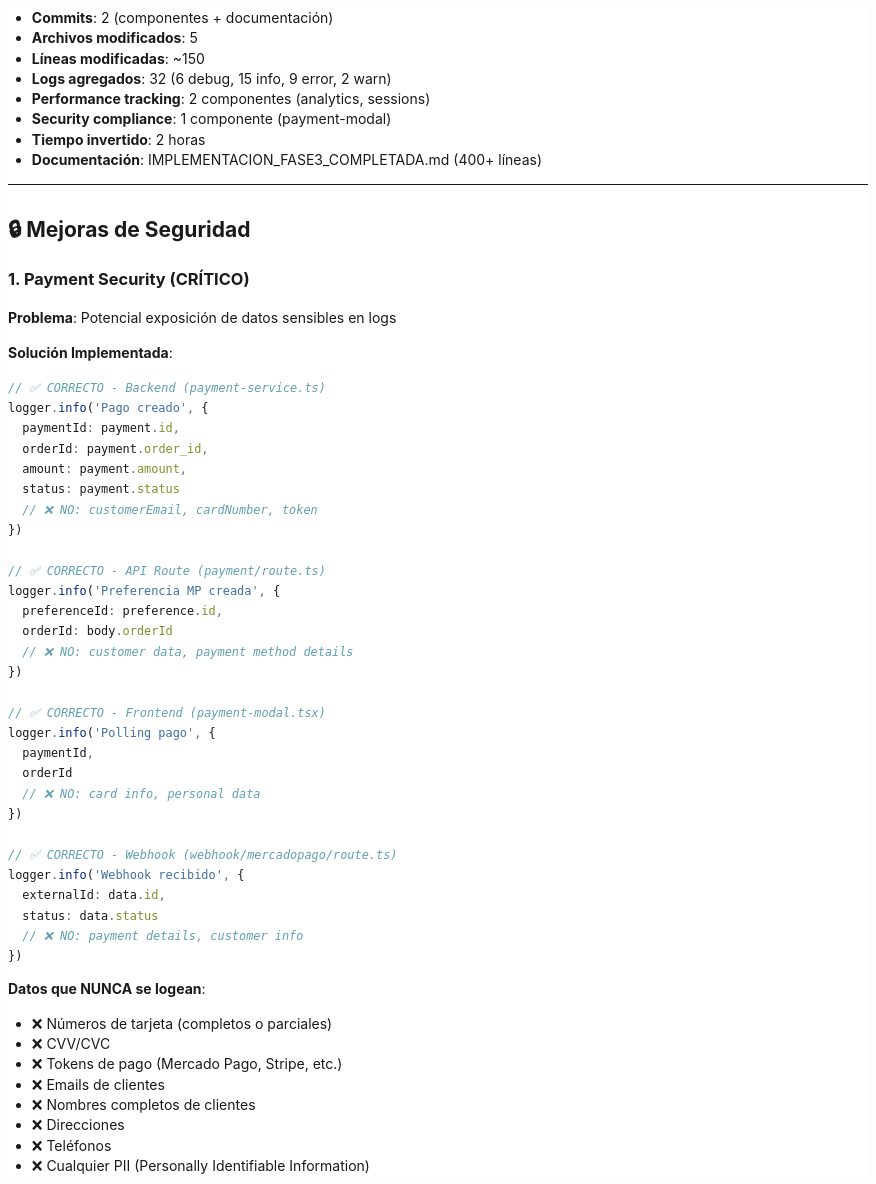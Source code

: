 - **Commits**: 2 (componentes + documentación)
- **Archivos modificados**: 5
- **Líneas modificadas**: ~150
- **Logs agregados**: 32 (6 debug, 15 info, 9 error, 2 warn)
- **Performance tracking**: 2 componentes (analytics, sessions)
- **Security compliance**: 1 componente (payment-modal)
- **Tiempo invertido**: 2 horas
- **Documentación**: IMPLEMENTACION_FASE3_COMPLETADA.md (400+ líneas)

---

## 🔒 Mejoras de Seguridad

### 1. Payment Security (CRÍTICO)

**Problema**: Potencial exposición de datos sensibles en logs

**Solución Implementada**:
```typescript
// ✅ CORRECTO - Backend (payment-service.ts)
logger.info('Pago creado', {
  paymentId: payment.id,
  orderId: payment.order_id,
  amount: payment.amount,
  status: payment.status
  // ❌ NO: customerEmail, cardNumber, token
})

// ✅ CORRECTO - API Route (payment/route.ts)
logger.info('Preferencia MP creada', {
  preferenceId: preference.id,
  orderId: body.orderId
  // ❌ NO: customer data, payment method details
})

// ✅ CORRECTO - Frontend (payment-modal.tsx)
logger.info('Polling pago', {
  paymentId,
  orderId
  // ❌ NO: card info, personal data
})

// ✅ CORRECTO - Webhook (webhook/mercadopago/route.ts)
logger.info('Webhook recibido', {
  externalId: data.id,
  status: data.status
  // ❌ NO: payment details, customer info
})
```

**Datos que NUNCA se logean**:
- ❌ Números de tarjeta (completos o parciales)
- ❌ CVV/CVC
- ❌ Tokens de pago (Mercado Pago, Stripe, etc.)
- ❌ Emails de clientes
- ❌ Nombres completos de clientes
- ❌ Direcciones
- ❌ Teléfonos
- ❌ Cualquier PII (Personally Identifiable Information)
